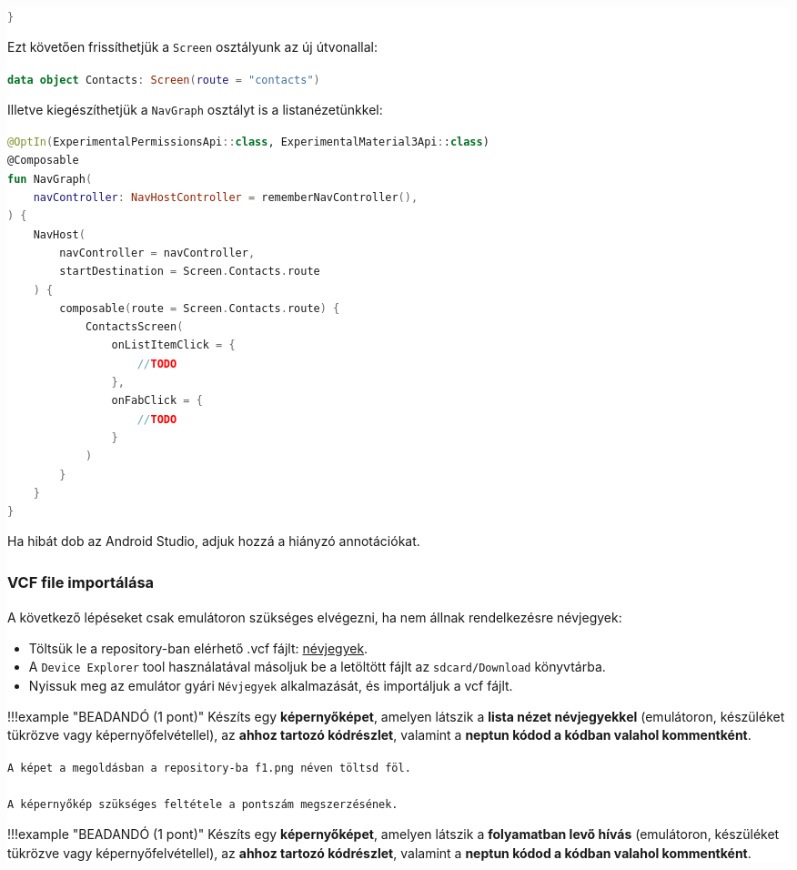 ```kotlin
}
```
Ezt követően frissíthetjük a `Screen` osztályunk az új útvonallal:

```kotlin
data object Contacts: Screen(route = "contacts")
```

Illetve kiegészíthetjük a `NavGraph` osztályt is a listanézetünkkel:

```kotlin
@OptIn(ExperimentalPermissionsApi::class, ExperimentalMaterial3Api::class)
@Composable
fun NavGraph(
    navController: NavHostController = rememberNavController(),
) {
    NavHost(
        navController = navController,
        startDestination = Screen.Contacts.route
    ) {
        composable(route = Screen.Contacts.route) {
            ContactsScreen(
                onListItemClick = {
                    //TODO
                },
                onFabClick = {
                    //TODO
                }
            )
        }
    }
}
```

Ha hibát dob az Android Studio, adjuk hozzá a hiányzó annotációkat.

### VCF file importálása

A következő lépéseket csak emulátoron szükséges elvégezni, ha nem állnak rendelkezésre névjegyek:  
 - Töltsük le a repository-ban elérhető .vcf fájlt: [névjegyek](./assets/contacts.vcf).  
 - A `Device Explorer` tool használatával másoljuk be a letöltött fájlt az `sdcard/Download` könyvtárba.  
 - Nyissuk meg az emulátor gyári `Névjegyek` alkalmazását, és importáljuk a vcf fájlt.  

!!!example "BEADANDÓ (1 pont)" 
	Készíts egy **képernyőképet**, amelyen látszik a **lista nézet névjegyekkel** (emulátoron, készüléket tükrözve vagy képernyőfelvétellel), az **ahhoz tartozó kódrészlet**, valamint a **neptun kódod a kódban valahol kommentként**. 

	A képet a megoldásban a repository-ba f1.png néven töltsd föl.

	A képernyőkép szükséges feltétele a pontszám megszerzésének.

!!!example "BEADANDÓ (1 pont)" 
	Készíts egy **képernyőképet**, amelyen látszik a **folyamatban levő hívás** (emulátoron, készüléket tükrözve vagy képernyőfelvétellel), az **ahhoz tartozó kódrészlet**, valamint a **neptun kódod a kódban valahol kommentként**. 
